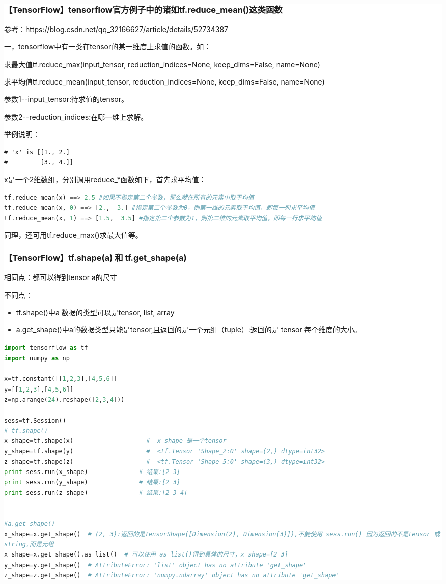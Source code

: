 

### 【TensorFlow】tensorflow官方例子中的诸如tf.reduce_mean()这类函数

参考：https://blog.csdn.net/qq_32166627/article/details/52734387

一，tensorflow中有一类在tensor的某一维度上求值的函数。如：

求最大值tf.reduce_max(input_tensor, reduction_indices=None, keep_dims=False, name=None)

求平均值tf.reduce_mean(input_tensor, reduction_indices=None, keep_dims=False, name=None)

参数1--input_tensor:待求值的tensor。

参数2--reduction_indices:在哪一维上求解。

举例说明：

``` xml
# 'x' is [[1., 2.]
#         [3., 4.]]
```

x是一个2维数组，分别调用reduce_*函数如下，首先求平均值：

``` python
tf.reduce_mean(x) ==> 2.5 #如果不指定第二个参数，那么就在所有的元素中取平均值
tf.reduce_mean(x, 0) ==> [2.,  3.] #指定第二个参数为0，则第一维的元素取平均值，即每一列求平均值
tf.reduce_mean(x, 1) ==> [1.5,  3.5] #指定第二个参数为1，则第二维的元素取平均值，即每一行求平均值
```

同理，还可用tf.reduce_max()求最大值等。

### 【TensorFlow】tf.shape(a) 和 tf.get_shape(a)

相同点：都可以得到tensor a的尺寸

不同点：

- tf.shape()中a 数据的类型可以是tensor, list, array

- a.get_shape()中a的数据类型只能是tensor,且返回的是一个元组（tuple）:返回的是 tensor 每个维度的大小。

``` python
import tensorflow as tf
import numpy as np
 
x=tf.constant([[1,2,3],[4,5,6]]
y=[[1,2,3],[4,5,6]]
z=np.arange(24).reshape([2,3,4]))
 
sess=tf.Session()
# tf.shape()
x_shape=tf.shape(x)                    #  x_shape 是一个tensor
y_shape=tf.shape(y)                    #  <tf.Tensor 'Shape_2:0' shape=(2,) dtype=int32>
z_shape=tf.shape(z)                    #  <tf.Tensor 'Shape_5:0' shape=(3,) dtype=int32>
print sess.run(x_shape)              # 结果:[2 3]
print sess.run(y_shape)              # 结果:[2 3]
print sess.run(z_shape)              # 结果:[2 3 4]
 
 
#a.get_shape()
x_shape=x.get_shape()  # (2, 3):返回的是TensorShape([Dimension(2), Dimension(3)]),不能使用 sess.run() 因为返回的不是tensor 或string,而是元组	
x_shape=x.get_shape().as_list()  # 可以使用 as_list()得到具体的尺寸，x_shape=[2 3]
y_shape=y.get_shape()  # AttributeError: 'list' object has no attribute 'get_shape'
z_shape=z.get_shape()  # AttributeError: 'numpy.ndarray' object has no attribute 'get_shape'
```

